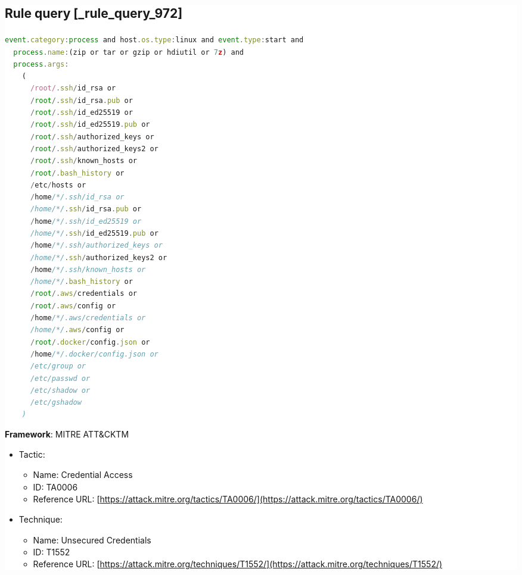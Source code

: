 
## Rule query [_rule_query_972]

```js
event.category:process and host.os.type:linux and event.type:start and
  process.name:(zip or tar or gzip or hdiutil or 7z) and
  process.args:
    (
      /root/.ssh/id_rsa or
      /root/.ssh/id_rsa.pub or
      /root/.ssh/id_ed25519 or
      /root/.ssh/id_ed25519.pub or
      /root/.ssh/authorized_keys or
      /root/.ssh/authorized_keys2 or
      /root/.ssh/known_hosts or
      /root/.bash_history or
      /etc/hosts or
      /home/*/.ssh/id_rsa or
      /home/*/.ssh/id_rsa.pub or
      /home/*/.ssh/id_ed25519 or
      /home/*/.ssh/id_ed25519.pub or
      /home/*/.ssh/authorized_keys or
      /home/*/.ssh/authorized_keys2 or
      /home/*/.ssh/known_hosts or
      /home/*/.bash_history or
      /root/.aws/credentials or
      /root/.aws/config or
      /home/*/.aws/credentials or
      /home/*/.aws/config or
      /root/.docker/config.json or
      /home/*/.docker/config.json or
      /etc/group or
      /etc/passwd or
      /etc/shadow or
      /etc/gshadow
    )
```

**Framework**: MITRE ATT&CKTM

* Tactic:

    * Name: Credential Access
    * ID: TA0006
    * Reference URL: [https://attack.mitre.org/tactics/TA0006/](https://attack.mitre.org/tactics/TA0006/)

* Technique:

    * Name: Unsecured Credentials
    * ID: T1552
    * Reference URL: [https://attack.mitre.org/techniques/T1552/](https://attack.mitre.org/techniques/T1552/)
